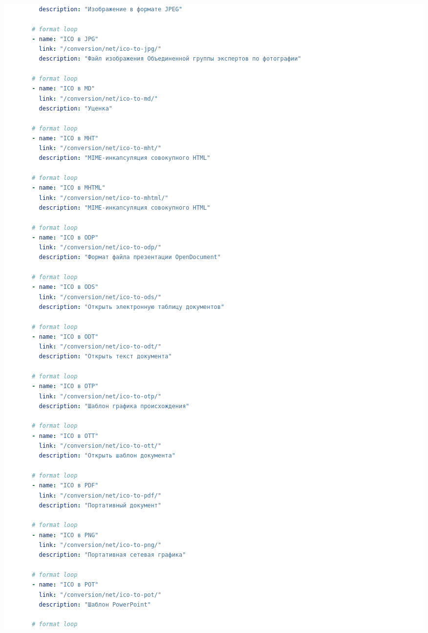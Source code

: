 ```yaml
          description: "Изображение в формате JPEG"

        # format loop
        - name: "ICO в JPG"
          link: "/conversion/net/ico-to-jpg/"
          description: "Файл изображения Объединенной группы экспертов по фотографии"

        # format loop
        - name: "ICO в MD"
          link: "/conversion/net/ico-to-md/"
          description: "Уценка"

        # format loop
        - name: "ICO в MHT"
          link: "/conversion/net/ico-to-mht/"
          description: "MIME-инкапсуляция совокупного HTML"

        # format loop
        - name: "ICO в MHTML"
          link: "/conversion/net/ico-to-mhtml/"
          description: "MIME-инкапсуляция совокупного HTML"

        # format loop
        - name: "ICO в ODP"
          link: "/conversion/net/ico-to-odp/"
          description: "Формат файла презентации OpenDocument"

        # format loop
        - name: "ICO в ODS"
          link: "/conversion/net/ico-to-ods/"
          description: "Открыть электронную таблицу документов"

        # format loop
        - name: "ICO в ODT"
          link: "/conversion/net/ico-to-odt/"
          description: "Открыть текст документа"

        # format loop
        - name: "ICO в OTP"
          link: "/conversion/net/ico-to-otp/"
          description: "Шаблон графика происхождения"

        # format loop
        - name: "ICO в OTT"
          link: "/conversion/net/ico-to-ott/"
          description: "Открыть шаблон документа"

        # format loop
        - name: "ICO в PDF"
          link: "/conversion/net/ico-to-pdf/"
          description: "Портативный документ"

        # format loop
        - name: "ICO в PNG"
          link: "/conversion/net/ico-to-png/"
          description: "Портативная сетевая графика"

        # format loop
        - name: "ICO в POT"
          link: "/conversion/net/ico-to-pot/"
          description: "Шаблон PowerPoint"

        # format loop
```